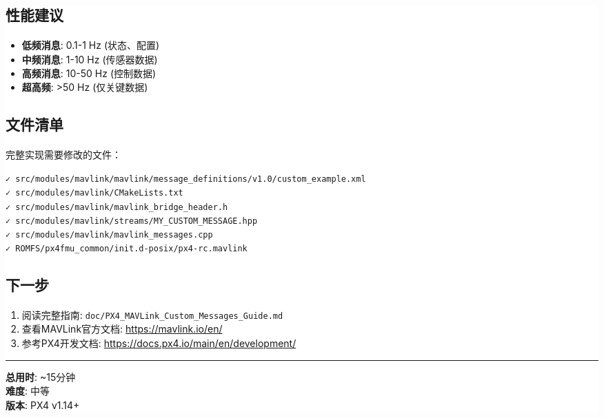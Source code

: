 ## 性能建议

- **低频消息**: 0.1-1 Hz (状态、配置)
- **中频消息**: 1-10 Hz (传感器数据)
- **高频消息**: 10-50 Hz (控制数据)
- **超高频**: >50 Hz (仅关键数据)

## 文件清单

完整实现需要修改的文件：

```
✓ src/modules/mavlink/mavlink/message_definitions/v1.0/custom_example.xml
✓ src/modules/mavlink/CMakeLists.txt
✓ src/modules/mavlink/mavlink_bridge_header.h
✓ src/modules/mavlink/streams/MY_CUSTOM_MESSAGE.hpp
✓ src/modules/mavlink/mavlink_messages.cpp
✓ ROMFS/px4fmu_common/init.d-posix/px4-rc.mavlink
```

## 下一步

1. 阅读完整指南: `doc/PX4_MAVLink_Custom_Messages_Guide.md`
2. 查看MAVLink官方文档: https://mavlink.io/en/
3. 参考PX4开发文档: https://docs.px4.io/main/en/development/

---
**总用时**: ~15分钟  
**难度**: 中等  
**版本**: PX4 v1.14+
